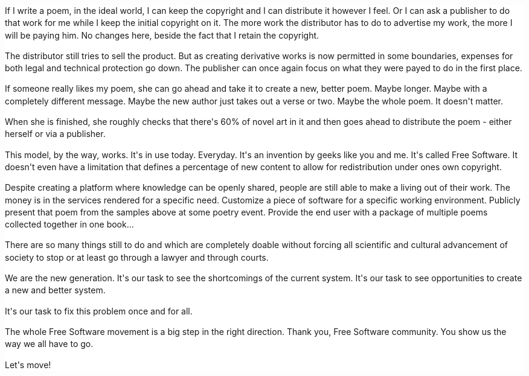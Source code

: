 <p>If I write a poem, in the ideal world, I can keep the copyright and I can distribute it however I feel. Or I can ask a publisher to do that work for me while I keep the initial copyright on it. The more work the distributor has to do to advertise my work, the more I will be paying him. No changes here, beside the fact that I retain the copyright.</p>
<p>The distributor still tries to sell the product. But as creating derivative works is now permitted in some boundaries, expenses for both legal and technical protection go down. The publisher can once again focus on what they were payed to do in the first place.</p>
<p>If someone really likes my poem, she can go ahead and take it to create a new, better poem. Maybe longer. Maybe with a completely different message. Maybe the new author just takes out a verse or two. Maybe the whole poem. It doesn't matter.</p>
<p>When she is finished, she roughly checks that there's 60% of novel art in it and then goes ahead to distribute the poem - either herself or via a publisher.</p>
<p>This model, by the way, works. It's in use today. Everyday. It's an invention by geeks like you and me. It's called Free Software. It doesn't even have a limitation that defines a percentage of new content to allow for redistribution under ones own copyright.</p>
<p>Despite creating a platform where knowledge can be openly shared, people are still able to make a living out of their work. The money is in the services rendered for a specific need. Customize a piece of software for a specific working environment. Publicly present that poem from the samples above at some poetry event. Provide the end user with a package of multiple poems collected together in one book...</p>
<p>There are so many things still to do and which are completely doable without forcing all scientific and cultural advancement of society to stop or at least go through a lawyer and through courts.</p>
<p>We are the new generation. It's our task to see the shortcomings of the current system. It's our task to see opportunities to create a new and better system.</p>
<p>It's our task to fix this problem once and for all.</p>
<p>The whole Free Software movement is a big step in the right direction. Thank you, Free Software community. You show us the way we all have to go.</p>
<p>Let's move!</p>
